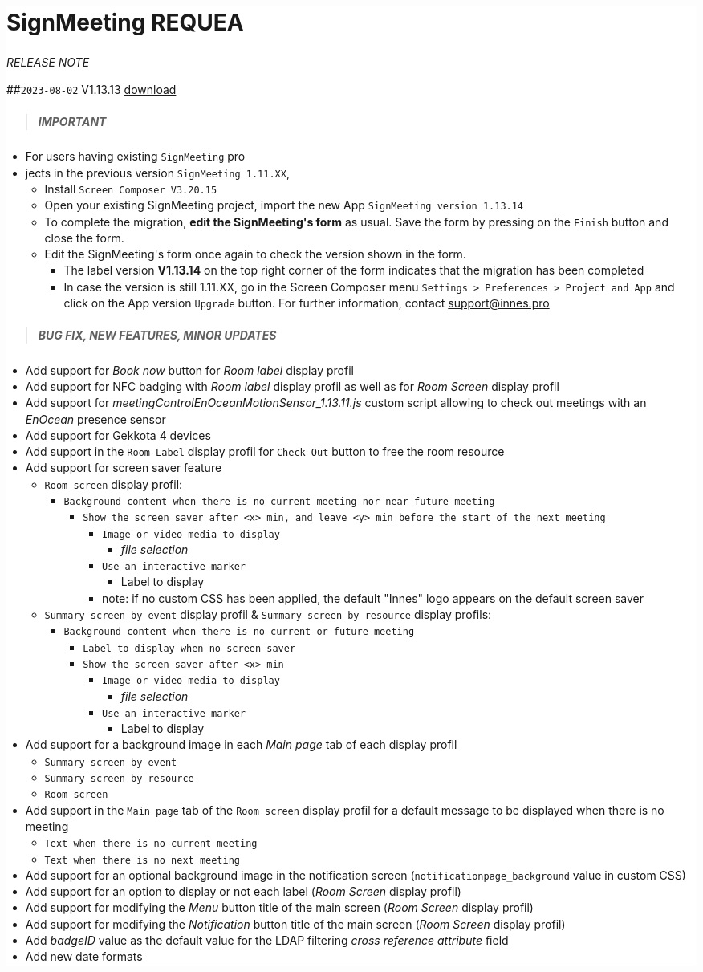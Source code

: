 # SignMeeting REQUEA
*RELEASE NOTE*

##`2023-08-02` V1.13.13 [download](https://github.com/innes-labs/archives/blob/main/downloads/app-signmeeting-requea/signmeeting_requea-screen_composer-setup-1.13.13.appi)
>##### **IMPORTANT**
- For users having existing `SignMeeting` pro
- jects in the previous version `SignMeeting 1.11.XX`,
    - Install `Screen Composer V3.20.15`
    - Open your existing SignMeeting project, import the new App `SignMeeting version 1.13.14`
    - To complete the migration, **edit the SignMeeting's form** as usual. Save the form by pressing on the `Finish` button and close the form.
    - Edit the SignMeeting's form once again to check the version shown in the form.
        - The label version **V1.13.14** on the top right corner of the form indicates that the migration has been completed
        - In case the version is still 1.11.XX, go in the Screen Composer menu ```Settings > Preferences > Project and App``` and click on the App version ```Upgrade``` button. For further information, contact support@innes.pro
>##### **BUG FIX, NEW FEATURES, MINOR UPDATES**
- Add support for *Book now* button for *Room label* display profil
- Add support for NFC badging with *Room label* display profil as well as for *Room Screen* display profil
- Add support for *meetingControlEnOceanMotionSensor_1.13.11.js* custom script allowing to check out meetings with an *EnOcean* presence sensor
- Add support for Gekkota 4 devices
- Add support in the `Room Label` display profil for ```Check Out``` button to free the room resource
- Add support for screen saver feature
    - `Room screen` display profil:
        - `Background content when there is no current meeting nor near future meeting`
            - `Show the screen saver after <x> min, and leave <y> min before the start of the next meeting`
                - `Image or video media to display`
                    - *file selection*
                - `Use an interactive marker`
                    - Label to display <free text>
                - note: if no custom CSS has been applied, the default "Innes" logo appears on the default screen saver
    - `Summary screen by event` display profil & `Summary screen by resource` display profils:
        - `Background content when there is no current or future meeting`
            - `Label to display when no screen saver`
            - `Show the screen saver after <x> min`
                - `Image or video media to display`
                    - *file selection*
                - `Use an interactive marker`
                    - Label to display <free text>
- Add support for a background image in each *Main page* tab of each display profil
    - `Summary screen by event`
    - `Summary screen by resource`
    - `Room screen`
- Add support in the `Main page` tab of the `Room screen` display profil for a default message to be displayed when there is no meeting
    - `Text when there is no current meeting`
    - `Text when there is no next meeting`
- Add support for an optional background image in the notification screen (`notificationpage_background` value in custom CSS)
- Add support for an option to display or not each label (*Room Screen* display profil)
- Add support for modifying the *Menu* button title of the main screen (*Room Screen* display profil)
- Add support for modifying the *Notification* button title of the main screen (*Room Screen* display profil)
- Add *badgeID* value as the default value for the LDAP filtering *cross reference attribute* field
- Add new date formats